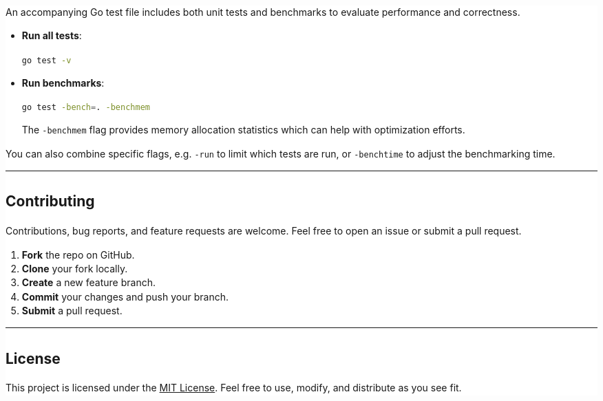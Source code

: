 An accompanying Go test file includes both unit tests and benchmarks to evaluate performance and correctness.

- **Run all tests**:

  ```bash
  go test -v
  ```

- **Run benchmarks**:

  ```bash
  go test -bench=. -benchmem
  ```
  
  The `-benchmem` flag provides memory allocation statistics which can help with optimization efforts.

You can also combine specific flags, e.g. `-run` to limit which tests are run, or `-benchtime` to adjust the benchmarking time.

---

## Contributing

Contributions, bug reports, and feature requests are welcome. Feel free to open an issue or submit a pull request.

1. **Fork** the repo on GitHub.
2. **Clone** your fork locally.
3. **Create** a new feature branch.
4. **Commit** your changes and push your branch.
5. **Submit** a pull request.

---

## License

This project is licensed under the [MIT License](https://opensource.org/licenses/MIT). Feel free to use, modify, and distribute as you see fit.